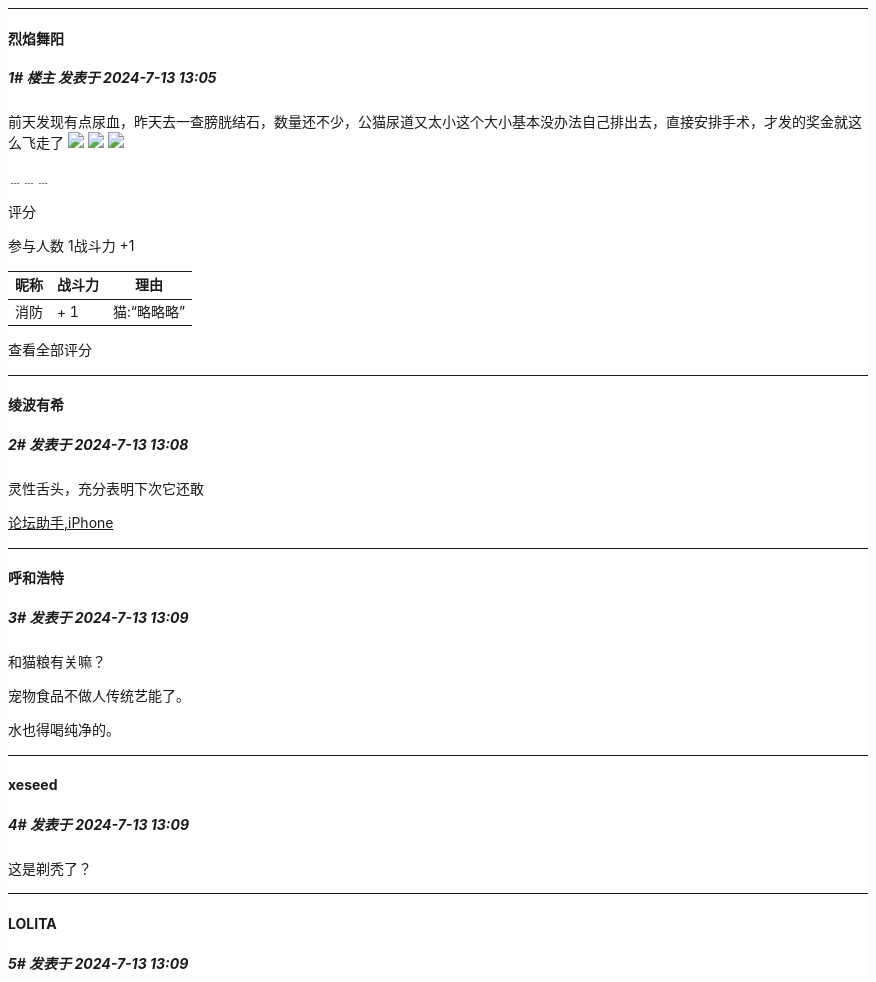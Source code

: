 ﻿
*****

####  烈焰舞阳  
##### 1#       楼主       发表于 2024-7-13 13:05

前天发现有点尿血，昨天去一查膀胱结石，数量还不少，公猫尿道又太小这个大小基本没办法自己排出去，直接安排手术，才发的奖金就这么飞走了
<img src="https://p.sda1.dev/18/af6b3a09e2eacae49e5c8310bc4d1cc9/image.jpg" referrerpolicy="no-referrer">
<img src="https://p.sda1.dev/18/ac74134062b524574e7e6017cc53f4b0/image.jpg" referrerpolicy="no-referrer">
<img src="https://p.sda1.dev/18/3eab06f5775f4177ab7943f585e2936b/image.jpg" referrerpolicy="no-referrer">

﹍﹍﹍

评分

 参与人数 1战斗力 +1

|昵称|战斗力|理由|
|----|---|---|
| 消防| + 1|猫:“略略略”|

查看全部评分

*****

####  绫波有希  
##### 2#       发表于 2024-7-13 13:08

灵性舌头，充分表明下次它还敢

[论坛助手,iPhone](https://bbs.saraba1st.com/2b/forum.php?mod=viewthread&amp;tid=2029836)

*****

####  呼和浩特  
##### 3#       发表于 2024-7-13 13:09

和猫粮有关嘛？

宠物食品不做人传统艺能了。

水也得喝纯净的。

*****

####  xeseed  
##### 4#       发表于 2024-7-13 13:09

这是剃秃了？

*****

####  LOLITA  
##### 5#       发表于 2024-7-13 13:09
